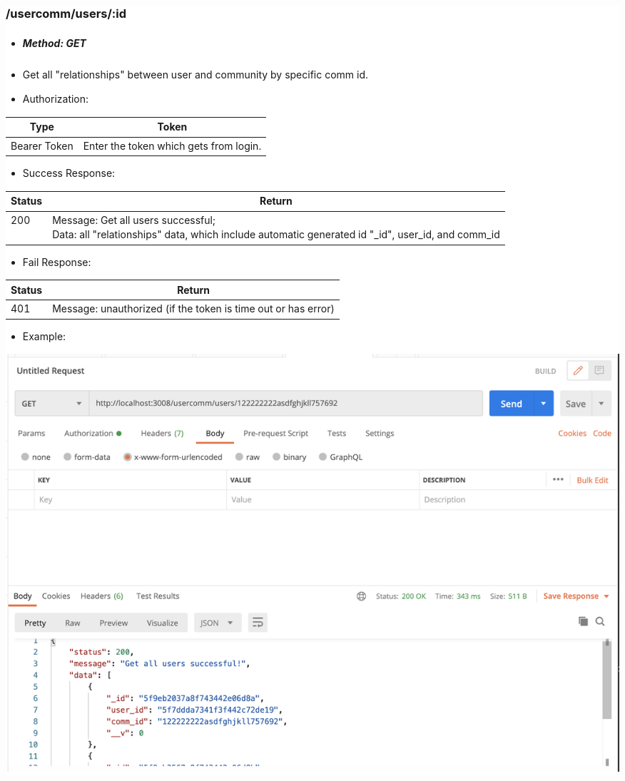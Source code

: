 ### /usercomm/users/:id

- ##### Method: GET

- Get all "relationships" between user and community by specific comm id.

- Authorization:

| Type | Token |
| ---- | ----- |
| Bearer Token | Enter the token which gets from login. |

- Success Response:

| Status | Return |
| ------ | ------ |
| 200 | Message: Get all users successful; <br>Data: all "relationships" data, which include automatic generated id "_id", user_id, and comm_id |

- Fail Response:

| Status | Return |
| ------ | ------ |
| 401 | Message: unauthorized (if the token is time out or has error) |

- Example:

![get all users](getallusers.png)
